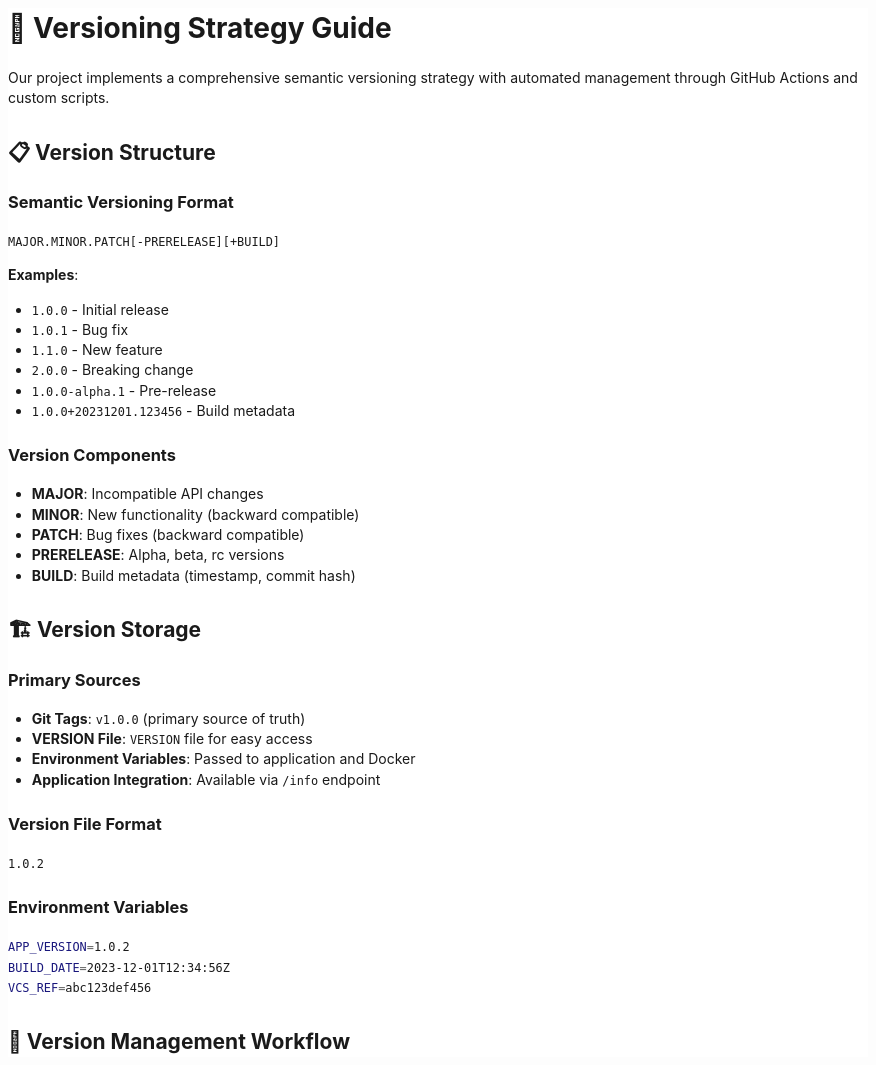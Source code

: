 # 🔄 Versioning Strategy Guide

Our project implements a comprehensive semantic versioning strategy with automated management through GitHub Actions and custom scripts.

## 📋 Version Structure

### Semantic Versioning Format
```
MAJOR.MINOR.PATCH[-PRERELEASE][+BUILD]
```

**Examples**:
- `1.0.0` - Initial release
- `1.0.1` - Bug fix
- `1.1.0` - New feature
- `2.0.0` - Breaking change
- `1.0.0-alpha.1` - Pre-release
- `1.0.0+20231201.123456` - Build metadata

### Version Components
- **MAJOR**: Incompatible API changes
- **MINOR**: New functionality (backward compatible)
- **PATCH**: Bug fixes (backward compatible)
- **PRERELEASE**: Alpha, beta, rc versions
- **BUILD**: Build metadata (timestamp, commit hash)

## 🏗️ Version Storage

### Primary Sources
- **Git Tags**: `v1.0.0` (primary source of truth)
- **VERSION File**: `VERSION` file for easy access
- **Environment Variables**: Passed to application and Docker
- **Application Integration**: Available via `/info` endpoint

### Version File Format
```
1.0.2
```

### Environment Variables
```bash
APP_VERSION=1.0.2
BUILD_DATE=2023-12-01T12:34:56Z
VCS_REF=abc123def456
```

## 🔄 Version Management Workflow
